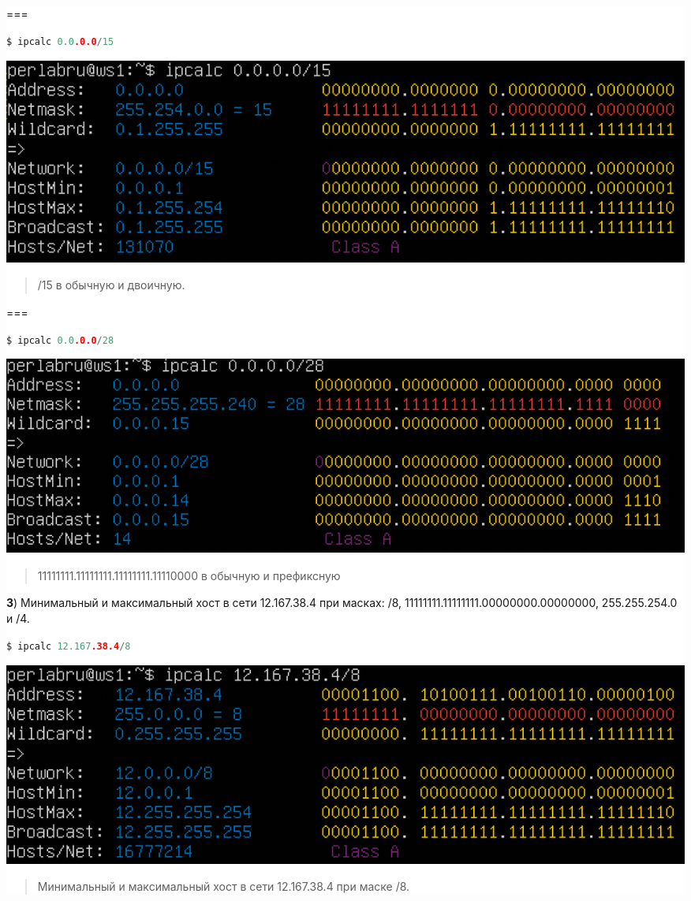 ===
```c
$ ipcalc 0.0.0.0/15
```

![network_netmask](misc/network_netmask.png)
>/15 в обычную и двоичную.

===
```c
$ ipcalc 0.0.0.0/28
```

![network_28](misc/network_28.png)
>11111111.11111111.11111111.11110000 в обычную и префиксную

**3**) Минимальный и максимальный хост в сети 12.167.38.4 при масках: /8, 11111111.11111111.00000000.00000000, 255.255.254.0 и /4.

```c
$ ipcalc 12.167.38.4/8
```
![min_max_8](misc/min_max_12167384.png)
>Минимальный и максимальный хост в сети 12.167.38.4 при маске /8.
